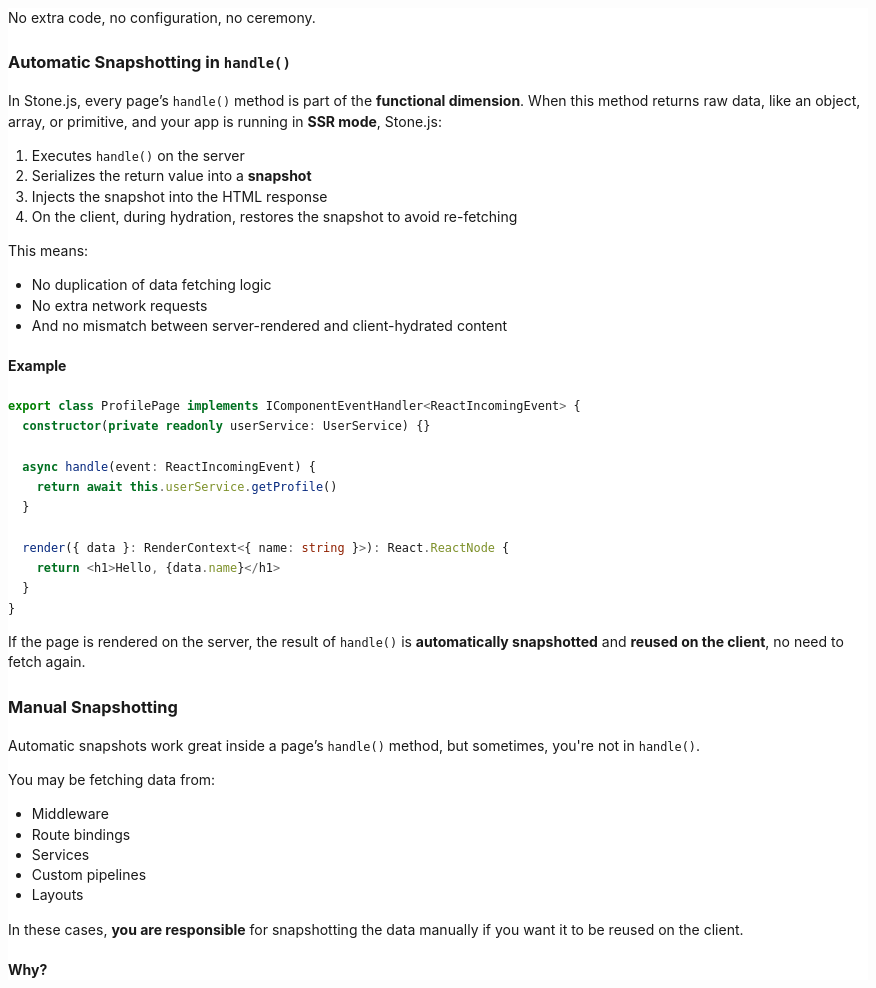 No extra code, no configuration, no ceremony.

### Automatic Snapshotting in `handle()`

In Stone.js, every page’s `handle()` method is part of the **functional dimension**.
When this method returns raw data, like an object, array, or primitive, and your app is running in **SSR mode**, Stone.js:

1. Executes `handle()` on the server
2. Serializes the return value into a **snapshot**
3. Injects the snapshot into the HTML response
4. On the client, during hydration, restores the snapshot to avoid re-fetching

This means:

* No duplication of data fetching logic
* No extra network requests
* And no mismatch between server-rendered and client-hydrated content

#### Example

```ts
export class ProfilePage implements IComponentEventHandler<ReactIncomingEvent> {
  constructor(private readonly userService: UserService) {}

  async handle(event: ReactIncomingEvent) {
    return await this.userService.getProfile()
  }

  render({ data }: RenderContext<{ name: string }>): React.ReactNode {
    return <h1>Hello, {data.name}</h1>
  }
}
```

If the page is rendered on the server, the result of `handle()` is **automatically snapshotted** and **reused on the client**, no need to fetch again.

### Manual Snapshotting

Automatic snapshots work great inside a page’s `handle()` method, but sometimes, you're not in `handle()`.

You may be fetching data from:

* Middleware
* Route bindings
* Services
* Custom pipelines
* Layouts

In these cases, **you are responsible** for snapshotting the data manually if you want it to be reused on the client.

#### Why?
